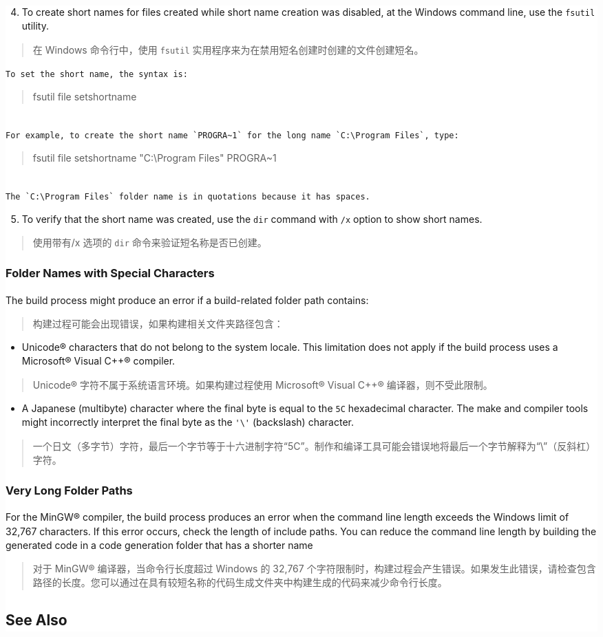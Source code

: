 4. To create short names for files created while short name creation was disabled, at the Windows command line, use the `fsutil` utility.

> 在 Windows 命令行中，使用 `fsutil` 实用程序来为在禁用短名创建时创建的文件创建短名。

```
To set the short name, the syntax is:

```

> fsutil file setshortname <FileName> <ShortName>

```

For example, to create the short name `PROGRA~1` for the long name `C:\Program Files`, type:

```

> fsutil file setshortname "C:\Program Files" PROGRA~1

```

The `C:\Program Files` folder name is in quotations because it has spaces.
```

5. To verify that the short name was created, use the `dir` command with `/x` option to show short names.

> 使用带有/x 选项的 `dir` 命令来验证短名称是否已创建。

### Folder Names with Special Characters

The build process might produce an error if a build-related folder path contains:

> 构建过程可能会出现错误，如果构建相关文件夹路径包含：

- Unicode® characters that do not belong to the system locale. This limitation does not apply if the build process uses a Microsoft® Visual C++® compiler.

> Unicode® 字符不属于系统语言环境。如果构建过程使用 Microsoft® Visual C++® 编译器，则不受此限制。

- A Japanese (multibyte) character where the final byte is equal to the `5C` hexadecimal character. The make and compiler tools might incorrectly interpret the final byte as the `'\'` (backslash) character.

> 一个日文（多字节）字符，最后一个字节等于十六进制字符“5C”。制作和编译工具可能会错误地将最后一个字节解释为“\”（反斜杠）字符。

### Very Long Folder Paths

For the MinGW® compiler, the build process produces an error when the command line length exceeds the Windows limit of 32,767 characters. If this error occurs, check the length of include paths. You can reduce the command line length by building the generated code in a code generation folder that has a shorter name

> 对于 MinGW® 编译器，当命令行长度超过 Windows 的 32,767 个字符限制时，构建过程会产生错误。如果发生此错误，请检查包含路径的长度。您可以通过在具有较短名称的代码生成文件夹中构建生成的代码来减少命令行长度。

## See Also

